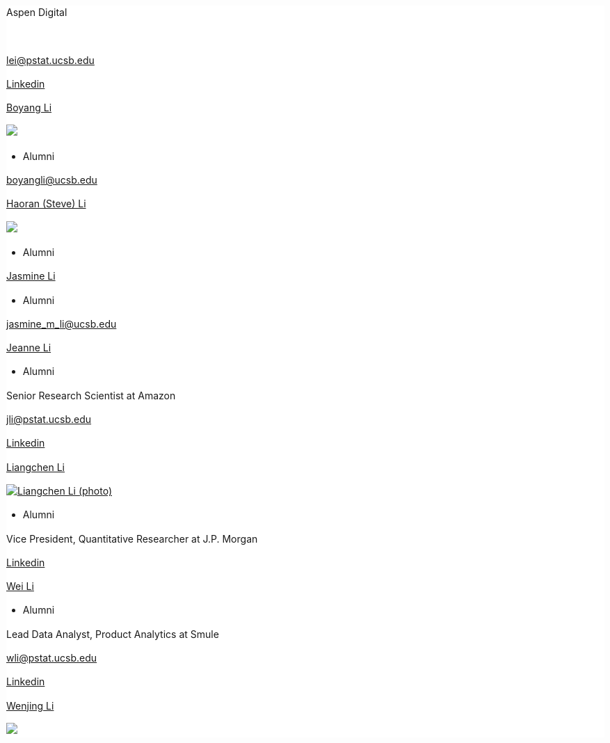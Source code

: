 Aspen Digital 

 

[lei@pstat.ucsb.edu](mailto:lei@pstat.ucsb.edu)

[Linkedin](https://www.linkedin.com/in/senlei/)

[Boyang Li](/people/boyang-li)

[![](https://www.pstat.ucsb.edu/sites/default/files/styles/people_view/public/people/photo/Boyang%20Li.jpg?itok=qD3qsFGr)](/people/boyang-li)

- Alumni

[boyangli@ucsb.edu](mailto:boyangli@ucsb.edu)

[Haoran (Steve) Li](/people/haoran-steve-li)

[![](https://www.pstat.ucsb.edu/sites/default/files/styles/people_view/public/people/photo/IMG_6257%20%282%29.JPG?itok=J8KlxF0T)](/people/haoran-steve-li)

- Alumni

[Jasmine Li](/people/jasmine-li)

- Alumni

[jasmine\_m\_li@ucsb.edu](mailto:jasmine_m_li@ucsb.edu)

[Jeanne Li](/people/jeanne-li)

- Alumni

Senior Research Scientist at Amazon

[jli@pstat.ucsb.edu](mailto:jli@pstat.ucsb.edu)

[Linkedin](https://www.linkedin.com/in/jli1/)

[Liangchen Li](/people/liangchen-li)

[![Liangchen Li (photo)](https://www.pstat.ucsb.edu/sites/default/files/styles/people_view/public/people/photo/image_50424577.JPG?itok=jygfagsd)](/people/liangchen-li)

- Alumni

Vice President, Quantitative Researcher at J.P. Morgan 

[Linkedin](https://www.linkedin.com/in/liangchen-li/)

[Wei Li](/people/wei-li)

- Alumni

Lead Data Analyst, Product Analytics at Smule

[wli@pstat.ucsb.edu](mailto:wli@pstat.ucsb.edu)

[Linkedin](https://www.linkedin.com/in/wei-l-91a351a9/)

[Wenjing Li](/people/wenjing-li)

[![](https://www.pstat.ucsb.edu/sites/default/files/styles/people_view/public/people/photo/WechatIMG303%20-%20Sarah%20Li_0.jpeg?itok=_Nuat6pw)](/people/wenjing-li)
